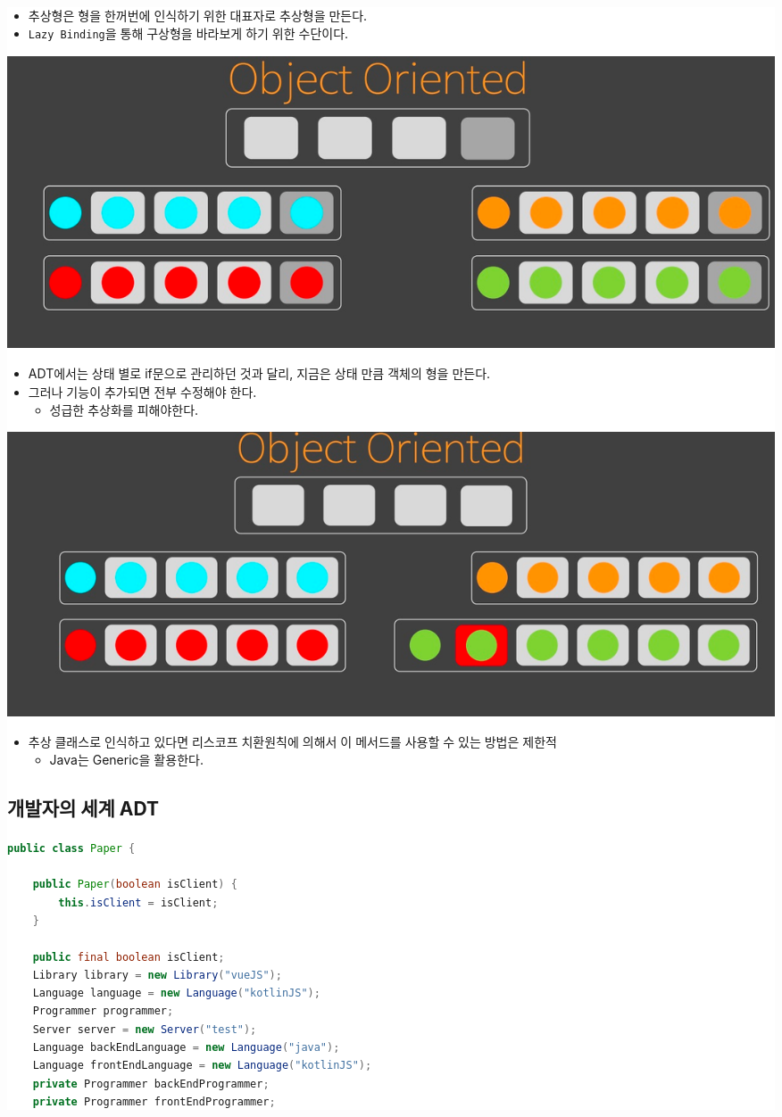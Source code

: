 - 추상형은 형을 한꺼번에 인식하기 위한 대표자로 추상형을 만든다.
- `Lazy Binding`을 통해 구상형을 바라보게 하기 위한 수단이다.

![img_3.png](img_3.png)

- ADT에서는 상태 별로 if문으로 관리하던 것과 달리, 지금은 상태 만큼 객체의 형을 만든다.
- 그러나 기능이 추가되면 전부 수정해야 한다.
  - 성급한 추상화를 피해야한다.

![img_4.png](img_4.png)

- 추상 클래스로 인식하고 있다면 리스코프 치환원칙에 의해서 이 메서드를 사용할 수 있는 방법은 제한적
  - Java는 Generic을 활용한다.

## 개발자의 세계 ADT

```java
public class Paper {

    public Paper(boolean isClient) {
        this.isClient = isClient;
    }

    public final boolean isClient;
    Library library = new Library("vueJS");
    Language language = new Language("kotlinJS");
    Programmer programmer;
    Server server = new Server("test");
    Language backEndLanguage = new Language("java");
    Language frontEndLanguage = new Language("kotlinJS");
    private Programmer backEndProgrammer;
    private Programmer frontEndProgrammer;
```